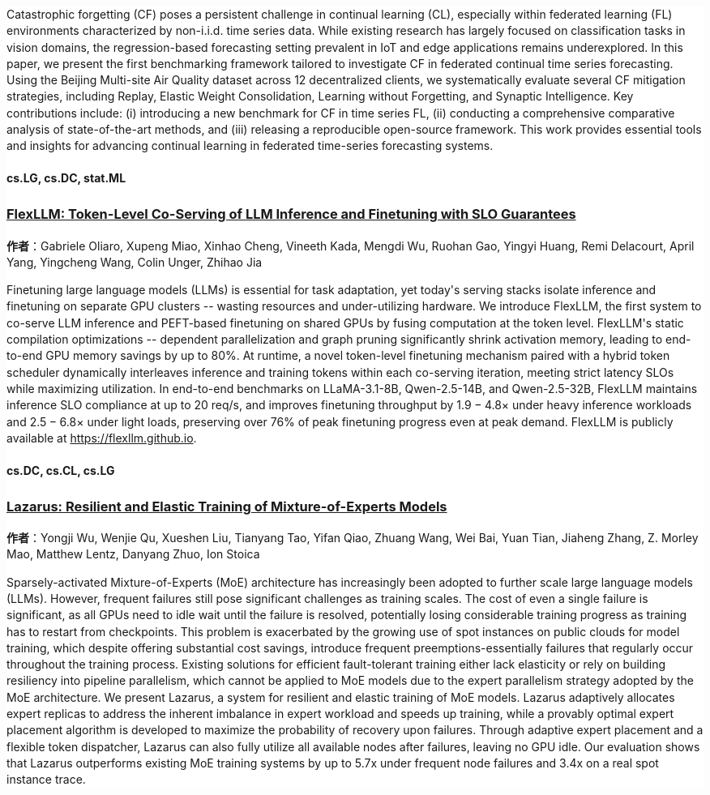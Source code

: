 Catastrophic forgetting (CF) poses a persistent challenge in continual learning (CL), especially within federated learning (FL) environments characterized by non-i.i.d. time series data. While existing research has largely focused on classification tasks in vision domains, the regression-based forecasting setting prevalent in IoT and edge applications remains underexplored. In this paper, we present the first benchmarking framework tailored to investigate CF in federated continual time series forecasting. Using the Beijing Multi-site Air Quality dataset across 12 decentralized clients, we systematically evaluate several CF mitigation strategies, including Replay, Elastic Weight Consolidation, Learning without Forgetting, and Synaptic Intelligence. Key contributions include: (i) introducing a new benchmark for CF in time series FL, (ii) conducting a comprehensive comparative analysis of state-of-the-art methods, and (iii) releasing a reproducible open-source framework. This work provides essential tools and insights for advancing continual learning in federated time-series forecasting systems.


#### cs.LG, cs.DC, stat.ML

### [FlexLLM: Token-Level Co-Serving of LLM Inference and Finetuning with SLO Guarantees](https://arxiv.org/abs/2402.18789)
**作者**：Gabriele Oliaro, Xupeng Miao, Xinhao Cheng, Vineeth Kada, Mengdi Wu, Ruohan Gao, Yingyi Huang, Remi Delacourt, April Yang, Yingcheng Wang, Colin Unger, Zhihao Jia

Finetuning large language models (LLMs) is essential for task adaptation, yet today's serving stacks isolate inference and finetuning on separate GPU clusters -- wasting resources and under-utilizing hardware. We introduce FlexLLM, the first system to co-serve LLM inference and PEFT-based finetuning on shared GPUs by fusing computation at the token level. FlexLLM's static compilation optimizations -- dependent parallelization and graph pruning significantly shrink activation memory, leading to end-to-end GPU memory savings by up to 80%. At runtime, a novel token-level finetuning mechanism paired with a hybrid token scheduler dynamically interleaves inference and training tokens within each co-serving iteration, meeting strict latency SLOs while maximizing utilization. In end-to-end benchmarks on LLaMA-3.1-8B, Qwen-2.5-14B, and Qwen-2.5-32B, FlexLLM maintains inference SLO compliance at up to 20 req/s, and improves finetuning throughput by $1.9-4.8\times$ under heavy inference workloads and $2.5-6.8\times$ under light loads, preserving over 76% of peak finetuning progress even at peak demand. FlexLLM is publicly available at https://flexllm.github.io.


#### cs.DC, cs.CL, cs.LG

### [Lazarus: Resilient and Elastic Training of Mixture-of-Experts Models](https://arxiv.org/abs/2407.04656)
**作者**：Yongji Wu, Wenjie Qu, Xueshen Liu, Tianyang Tao, Yifan Qiao, Zhuang Wang, Wei Bai, Yuan Tian, Jiaheng Zhang, Z. Morley Mao, Matthew Lentz, Danyang Zhuo, Ion Stoica

Sparsely-activated Mixture-of-Experts (MoE) architecture has increasingly been adopted to further scale large language models (LLMs). However, frequent failures still pose significant challenges as training scales. The cost of even a single failure is significant, as all GPUs need to idle wait until the failure is resolved, potentially losing considerable training progress as training has to restart from checkpoints. This problem is exacerbated by the growing use of spot instances on public clouds for model training, which despite offering substantial cost savings, introduce frequent preemptions-essentially failures that regularly occur throughout the training process. Existing solutions for efficient fault-tolerant training either lack elasticity or rely on building resiliency into pipeline parallelism, which cannot be applied to MoE models due to the expert parallelism strategy adopted by the MoE architecture.  We present Lazarus, a system for resilient and elastic training of MoE models. Lazarus adaptively allocates expert replicas to address the inherent imbalance in expert workload and speeds up training, while a provably optimal expert placement algorithm is developed to maximize the probability of recovery upon failures. Through adaptive expert placement and a flexible token dispatcher, Lazarus can also fully utilize all available nodes after failures, leaving no GPU idle. Our evaluation shows that Lazarus outperforms existing MoE training systems by up to 5.7x under frequent node failures and 3.4x on a real spot instance trace.
